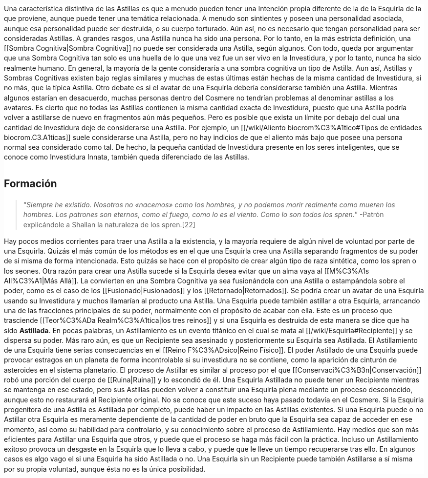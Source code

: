 Una característica distintiva de las Astillas es que a menudo pueden tener una Intención propia diferente de la de la Esquirla de la que proviene, aunque puede tener una temática relacionada. A menudo son sintientes y poseen una personalidad asociada, aunque esa personalidad puede ser destruida, o su cuerpo torturado. Aún así, no es necesario que tengan personalidad para ser consideradas Astillas. A grandes rasgos, una Astilla nunca ha sido una persona. Por lo tanto, en la más estricta definición, una [[Sombra Cognitiva\|Sombra Cognitiva]] no puede ser considerada una Astilla, según algunos. Con todo, queda por argumentar que una Sombra Cognitiva tan solo es una huella de lo que una vez fue un ser vivo en la Investidura, y por lo tanto, nunca ha sido realmente humano. En general, la mayoría de la gente consideraría a una sombra cognitiva un tipo de Astilla. Aun así, Astillas y Sombras Cognitivas existen bajo reglas similares y muchas de estas últimas están hechas de la misma cantidad de Investidura, si no más, que la típica Astilla. Otro debate es si el avatar de una Esquirla debería considerarse también una Astilla. Mientras algunos estarían en desacuerdo, muchas personas dentro del Cosmere no tendrían problemas al denominar astillas a los avatares.
Es cierto que no todas las Astillas contienen la misma cantidad exacta de Investidura, puesto que una Astilla podría volver a astillarse de nuevo en fragmentos aún más pequeños. Pero es posible que exista un límite por debajo del cual una cantidad de Investidura deje de considerarse una Astilla. Por ejemplo, un [[/wiki/Aliento biocrom%C3%A1tico#Tipos de entidades biocrom.C3.A1ticas]] suele considerarse una Astilla, pero no hay indicios de que el aliento más bajo que posee una persona normal sea considerado como tal. De hecho, la pequeña cantidad de Investidura presente en los seres inteligentes, que se conoce como Investidura Innata, también queda diferenciado de las Astillas.

## Formación
>“*Siempre he existido. Nosotros no «nacemos» como los hombres, y no podemos morir realmente como mueren los hombres. Los patrones son eternos, como el fuego, como lo es el viento. Como lo son todos los spren.*”
\-Patrón explicándole a Shallan la naturaleza de los spren.[22]

Hay pocos medios corrientes para traer una Astilla a la existencia, y la mayoría requiere de algún nivel de voluntad por parte de una Esquirla. Quizás el más común de los métodos es en el que una Esquirla crea una Astilla separando fragmentos de su poder de sí misma de forma intencionada. Esto quizás se hace con el propósito de crear algún tipo de raza sintética, como los spren o los seones. Otra razón para crear una Astilla sucede si la Esquirla desea evitar que un alma vaya al [[M%C3%A1s All%C3%A1\|Más Allá]]. La convierten en una Sombra Cognitiva ya sea fusionándola con una Astilla o estampándola sobre el poder, como es el caso de los [[Fusionado\|Fusionados]] y los [[Retornado\|Retornados]]. Se podría crear un avatar de una Esquirla usando su Investidura y muchos llamarían al producto una Astilla.
Una Esquirla puede también astillar a otra Esquirla, arrancando una de las fracciones principales de su poder, normalmente con el propósito de acabar con ella. Este es un proceso que trasciende [[Teor%C3%ADa Realm%C3%A1tica\|los tres reinos]] y si una Esquirla es destruida de esta manera se dice que ha sido **Astillada**. En pocas palabras, un Astillamiento es un evento titánico en el cual se mata al [[/wiki/Esquirla#Recipiente]] y se dispersa su poder. Más raro aún, es que un Recipiente sea asesinado y posteriormente su Esquirla sea Astillada. El Astillamiento de una Esquirla tiene serias consecuencias en el [[Reino F%C3%ADsico\|Reino Físico]]. El poder Astillado de una Esquirla puede provocar estragos en un planeta de forma incontrolable si su investidura no se contiene, como la aparición de cinturón de asteroides en el sistema planetario. El proceso de Astillar es similar al proceso por el que [[Conservaci%C3%B3n\|Conservación]] robó una porción del cuerpo de [[Ruina\|Ruina]] y lo escondió de él.
Una Esquirla Astillada no puede tener un Recipiente mientras se mantenga en ese estado, pero sus Astillas pueden volver a constituir una Esquirla plena mediante un proceso desconocido, aunque esto no restaurará al Recipiente original. No se conoce que este suceso haya pasado todavía en el Cosmere. Si la Esquirla progenitora de una Astilla es Astillada por completo, puede haber un impacto en las Astillas existentes. Si una Esquirla puede o no Astillar otra Esquirla es meramente dependiente de la cantidad de poder en bruto que la Esquirla sea capaz de acceder en ese momento, así como su habilidad para controlarlo, y su conocimiento sobre el proceso de Astillamiento. Hay medios que son más eficientes para Astillar una Esquirla que otros, y puede que el proceso se haga más fácil con la práctica. Incluso un Astillamiento exitoso provoca un desgaste en la Esquirla que lo lleva a cabo, y puede que le lleve un tiempo recuperarse tras ello. En algunos casos es algo vago el si una Esquirla ha sido Astillada o no. Una Esquirla sin un Recipiente puede también Astillarse a sí misma por su propia voluntad, aunque ésta no es la única posibilidad.
